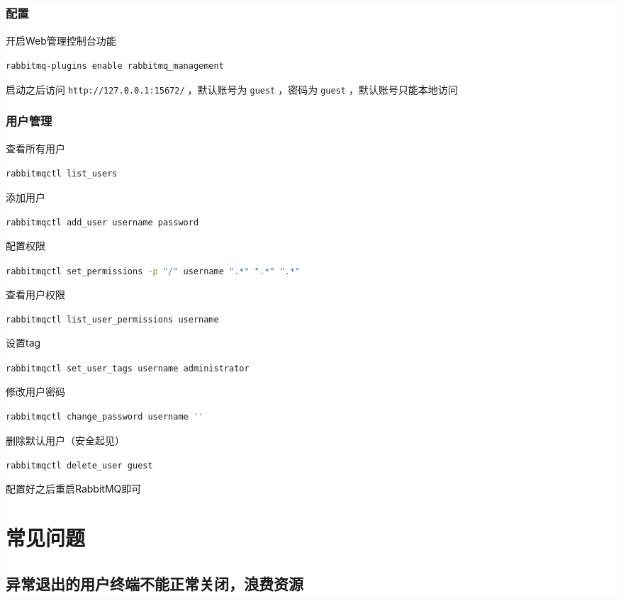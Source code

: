 ### 配置

开启Web管理控制台功能

```bash
rabbitmq-plugins enable rabbitmq_management
```

启动之后访问 `http://127.0.0.1:15672/` ，默认账号为 `guest` ，密码为 `guest` ，默认账号只能本地访问

### 用户管理

查看所有用户

```bash
rabbitmqctl list_users
```

添加用户

```bash
rabbitmqctl add_user username password
```

配置权限

```bash
rabbitmqctl set_permissions -p "/" username ".*" ".*" ".*"
```

查看用户权限

```bash
rabbitmqctl list_user_permissions username
```

设置tag

```bash
rabbitmqctl set_user_tags username administrator
```

修改用户密码

```bash
rabbitmqctl change_password username ''
```

删除默认用户（安全起见）

```bash
rabbitmqctl delete_user guest
```

配置好之后重启RabbitMQ即可

# 常见问题

## 异常退出的用户终端不能正常关闭，浪费资源
